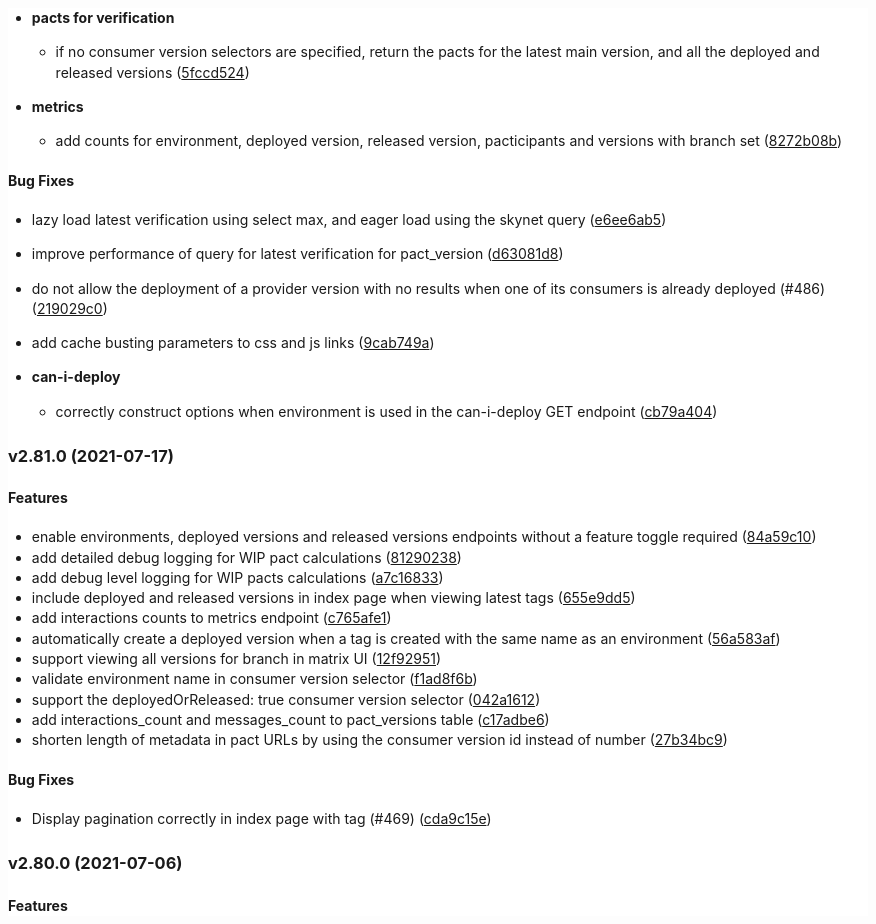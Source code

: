 * **pacts for verification**
  * if no consumer version selectors are specified, return the pacts for the latest main version, and all the deployed and released versions	 ([5fccd524](/../../commit/5fccd524))

* **metrics**
  * add counts for environment, deployed version, released version, pacticipants and versions with branch set	 ([8272b08b](/../../commit/8272b08b))

#### Bug Fixes

* lazy load latest verification using select max, and eager load using the skynet query	 ([e6ee6ab5](/../../commit/e6ee6ab5))
* improve performance of query for latest verification for pact_version	 ([d63081d8](/../../commit/d63081d8))
* do not allow the deployment of a provider version with no results when one of its consumers is already deployed (#486)	 ([219029c0](/../../commit/219029c0))
* add cache busting parameters to css and js links	 ([9cab749a](/../../commit/9cab749a))

* **can-i-deploy**
  * correctly construct options when environment is used in the can-i-deploy GET endpoint	 ([cb79a404](/../../commit/cb79a404))

<a name="v2.81.0"></a>
### v2.81.0 (2021-07-17)

#### Features

* enable environments, deployed versions and released versions endpoints without a feature toggle required	 ([84a59c10](/../../commit/84a59c10))
* add detailed debug logging for WIP pact calculations	 ([81290238](/../../commit/81290238))
* add debug level logging for WIP pacts calculations	 ([a7c16833](/../../commit/a7c16833))
* include deployed and released versions in index page when viewing latest tags	 ([655e9dd5](/../../commit/655e9dd5))
* add interactions counts to metrics endpoint	 ([c765afe1](/../../commit/c765afe1))
* automatically create a deployed version when a tag is created with the same name as an environment	 ([56a583af](/../../commit/56a583af))
* support viewing all versions for branch in matrix UI	 ([12f92951](/../../commit/12f92951))
* validate environment name in consumer version selector	 ([f1ad8f6b](/../../commit/f1ad8f6b))
* support the deployedOrReleased: true consumer version selector	 ([042a1612](/../../commit/042a1612))
* add interactions_count and messages_count to pact_versions table	 ([c17adbe6](/../../commit/c17adbe6))
* shorten length of metadata in pact URLs by using the consumer version id instead of number	 ([27b34bc9](/../../commit/27b34bc9))

#### Bug Fixes

* Display pagination correctly in index page with tag (#469)	 ([cda9c15e](/../../commit/cda9c15e))

<a name="v2.80.0"></a>
### v2.80.0 (2021-07-06)

#### Features
